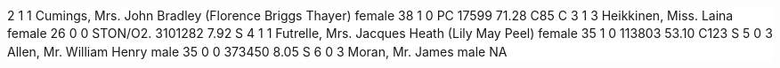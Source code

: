   </tr>
  <tr>
   <td style="text-align:right;"> 2 </td>
   <td style="text-align:right;"> 1 </td>
   <td style="text-align:right;"> 1 </td>
   <td style="text-align:left;"> Cumings, Mrs. John Bradley (Florence Briggs Thayer) </td>
   <td style="text-align:left;"> female </td>
   <td style="text-align:right;"> 38 </td>
   <td style="text-align:right;"> 1 </td>
   <td style="text-align:right;"> 0 </td>
   <td style="text-align:left;"> PC 17599 </td>
   <td style="text-align:right;"> 71.28 </td>
   <td style="text-align:left;"> C85 </td>
   <td style="text-align:left;"> C </td>
  </tr>
  <tr>
   <td style="text-align:right;"> 3 </td>
   <td style="text-align:right;"> 1 </td>
   <td style="text-align:right;"> 3 </td>
   <td style="text-align:left;"> Heikkinen, Miss. Laina </td>
   <td style="text-align:left;"> female </td>
   <td style="text-align:right;"> 26 </td>
   <td style="text-align:right;"> 0 </td>
   <td style="text-align:right;"> 0 </td>
   <td style="text-align:left;"> STON/O2. 3101282 </td>
   <td style="text-align:right;"> 7.92 </td>
   <td style="text-align:left;">  </td>
   <td style="text-align:left;"> S </td>
  </tr>
  <tr>
   <td style="text-align:right;"> 4 </td>
   <td style="text-align:right;"> 1 </td>
   <td style="text-align:right;"> 1 </td>
   <td style="text-align:left;"> Futrelle, Mrs. Jacques Heath (Lily May Peel) </td>
   <td style="text-align:left;"> female </td>
   <td style="text-align:right;"> 35 </td>
   <td style="text-align:right;"> 1 </td>
   <td style="text-align:right;"> 0 </td>
   <td style="text-align:left;"> 113803 </td>
   <td style="text-align:right;"> 53.10 </td>
   <td style="text-align:left;"> C123 </td>
   <td style="text-align:left;"> S </td>
  </tr>
  <tr>
   <td style="text-align:right;"> 5 </td>
   <td style="text-align:right;"> 0 </td>
   <td style="text-align:right;"> 3 </td>
   <td style="text-align:left;"> Allen, Mr. William Henry </td>
   <td style="text-align:left;"> male </td>
   <td style="text-align:right;"> 35 </td>
   <td style="text-align:right;"> 0 </td>
   <td style="text-align:right;"> 0 </td>
   <td style="text-align:left;"> 373450 </td>
   <td style="text-align:right;"> 8.05 </td>
   <td style="text-align:left;">  </td>
   <td style="text-align:left;"> S </td>
  </tr>
  <tr>
   <td style="text-align:right;"> 6 </td>
   <td style="text-align:right;"> 0 </td>
   <td style="text-align:right;"> 3 </td>
   <td style="text-align:left;"> Moran, Mr. James </td>
   <td style="text-align:left;"> male </td>
   <td style="text-align:right;"> NA </td>